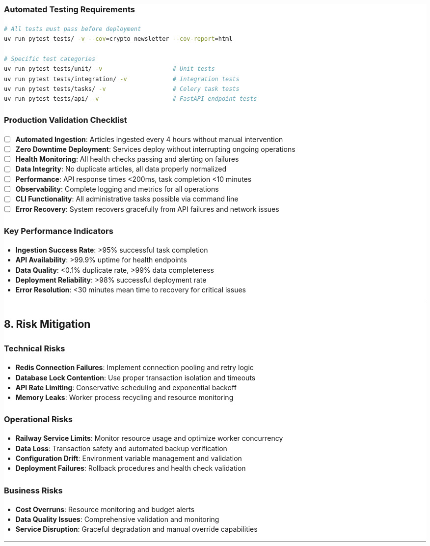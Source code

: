 ### Automated Testing Requirements
```bash
# All tests must pass before deployment
uv run pytest tests/ -v --cov=crypto_newsletter --cov-report=html

# Specific test categories
uv run pytest tests/unit/ -v                    # Unit tests
uv run pytest tests/integration/ -v             # Integration tests
uv run pytest tests/tasks/ -v                   # Celery task tests
uv run pytest tests/api/ -v                     # FastAPI endpoint tests
```

### Production Validation Checklist
- [ ] **Automated Ingestion**: Articles ingested every 4 hours without manual intervention
- [ ] **Zero Downtime Deployment**: Services deploy without interrupting ongoing operations
- [ ] **Health Monitoring**: All health checks passing and alerting on failures
- [ ] **Data Integrity**: No duplicate articles, all data properly normalized
- [ ] **Performance**: API response times <200ms, task completion <10 minutes
- [ ] **Observability**: Complete logging and metrics for all operations
- [ ] **CLI Functionality**: All administrative tasks possible via command line
- [ ] **Error Recovery**: System recovers gracefully from API failures and network issues

### Key Performance Indicators
- **Ingestion Success Rate**: >95% successful task completion
- **API Availability**: >99.9% uptime for health endpoints
- **Data Quality**: <0.1% duplicate rate, >99% data completeness
- **Deployment Reliability**: >98% successful deployment rate
- **Error Resolution**: <30 minutes mean time to recovery for critical issues

---

## 8. Risk Mitigation

### Technical Risks
- **Redis Connection Failures**: Implement connection pooling and retry logic
- **Database Lock Contention**: Use proper transaction isolation and timeouts
- **API Rate Limiting**: Conservative scheduling and exponential backoff
- **Memory Leaks**: Worker process recycling and resource monitoring

### Operational Risks
- **Railway Service Limits**: Monitor resource usage and optimize worker concurrency
- **Data Loss**: Transaction safety and automated backup verification
- **Configuration Drift**: Environment variable management and validation
- **Deployment Failures**: Rollback procedures and health check validation

### Business Risks
- **Cost Overruns**: Resource monitoring and budget alerts
- **Data Quality Issues**: Comprehensive validation and monitoring
- **Service Disruption**: Graceful degradation and manual override capabilities

---